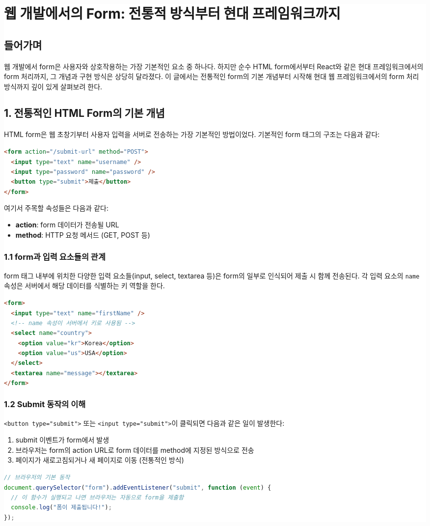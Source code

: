 # 웹 개발에서의 Form: 전통적 방식부터 현대 프레임워크까지

## 들어가며

웹 개발에서 form은 사용자와 상호작용하는 가장 기본적인 요소 중 하나다. 하지만 순수 HTML form에서부터 React와 같은 현대 프레임워크에서의 form 처리까지, 그 개념과 구현 방식은 상당히 달라졌다. 이 글에서는 전통적인 form의 기본 개념부터 시작해 현대 웹 프레임워크에서의 form 처리 방식까지 깊이 있게 살펴보려 한다.

## 1. 전통적인 HTML Form의 기본 개념

HTML form은 웹 초창기부터 사용자 입력을 서버로 전송하는 가장 기본적인 방법이었다. 기본적인 form 태그의 구조는 다음과 같다:

```html
<form action="/submit-url" method="POST">
  <input type="text" name="username" />
  <input type="password" name="password" />
  <button type="submit">제출</button>
</form>
```

여기서 주목할 속성들은 다음과 같다:

- **action**: form 데이터가 전송될 URL
- **method**: HTTP 요청 메서드 (GET, POST 등)

### 1.1 form과 입력 요소들의 관계

form 태그 내부에 위치한 다양한 입력 요소들(input, select, textarea 등)은 form의 일부로 인식되어 제출 시 함께 전송된다. 각 입력 요소의 `name` 속성은 서버에서 해당 데이터를 식별하는 키 역할을 한다.

```html
<form>
  <input type="text" name="firstName" />
  <!-- name 속성이 서버에서 키로 사용됨 -->
  <select name="country">
    <option value="kr">Korea</option>
    <option value="us">USA</option>
  </select>
  <textarea name="message"></textarea>
</form>
```

### 1.2 Submit 동작의 이해

`<button type="submit">` 또는 `<input type="submit">`이 클릭되면 다음과 같은 일이 발생한다:

1. submit 이벤트가 form에서 발생
2. 브라우저는 form의 action URL로 form 데이터를 method에 지정된 방식으로 전송
3. 페이지가 새로고침되거나 새 페이지로 이동 (전통적인 방식)

```javascript
// 브라우저의 기본 동작
document.querySelector("form").addEventListener("submit", function (event) {
  // 이 함수가 실행되고 나면 브라우저는 자동으로 form을 제출함
  console.log("폼이 제출됩니다!");
});
```

